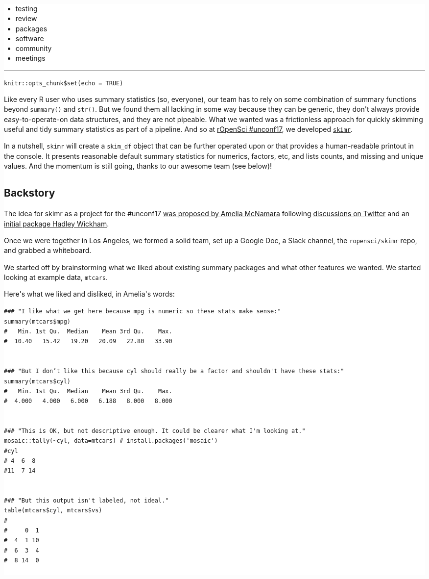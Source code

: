   - testing
  - review
  - packages
  - software
  - community
  - meetings
---

```{r setup, include=FALSE}
knitr::opts_chunk$set(echo = TRUE)
```

Like every R user who uses summary statistics (so, everyone), our team has to rely on some combination of summary functions beyond `summary()` and `str()`. But we found them all lacking in some way because they can be generic, they don't always provide easy-to-operate-on data structures, and they are not pipeable. What we wanted was a frictionless approach for quickly skimming useful and tidy summary statistics as part of a pipeline. And so at [rOpenSci #unconf17](http://unconf17.ropensci.org/), we developed [`skimr`](https://github.com/ropenscilabs/skimr#skimr). 

In a nutshell, `skimr` will create a `skim_df` object that can be further operated upon or that provides a human-readable printout in the console. It presents reasonable default summary statistics for numerics, factors, etc, and lists counts, and missing and unique values. And the momentum is still going, thanks to our awesome team (see below)!

## Backstory

The idea for skimr as a project for the #unconf17 [was proposed by Amelia McNamara](https://github.com/ropensci/unconf17/issues/50) following [discussions on Twitter](https://twitter.com/AmeliaMN/status/774348524653834241) and an [initial package Hadley Wickham](https://github.com/hadley/precis). 

Once we were together in Los Angeles, we formed a solid team, set up a Google Doc, a Slack channel, the `ropensci/skimr` repo, and grabbed a whiteboard.  

We started off by brainstorming what we liked about existing summary packages and what other features we wanted. We started looking at example data, `mtcars`.

Here's what we liked and disliked, in Amelia's words:

```{r summary, eval=FALSE}
### "I like what we get here because mpg is numeric so these stats make sense:" 
summary(mtcars$mpg) 
#   Min. 1st Qu.  Median    Mean 3rd Qu.    Max. 
#  10.40   15.42   19.20   20.09   22.80   33.90 


### "But I don’t like this because cyl should really be a factor and shouldn't have these stats:"
summary(mtcars$cyl)
#   Min. 1st Qu.  Median    Mean 3rd Qu.    Max. 
#  4.000   4.000   6.000   6.188   8.000   8.000 


### "This is OK, but not descriptive enough. It could be clearer what I'm looking at."
mosaic::tally(~cyl, data=mtcars) # install.packages('mosaic')
#cyl
# 4  6  8 
#11  7 14 


### "But this output isn't labeled, not ideal." 
table(mtcars$cyl, mtcars$vs)
#   
#     0  1
#  4  1 10
#  6  3  4
#  8 14  0


```